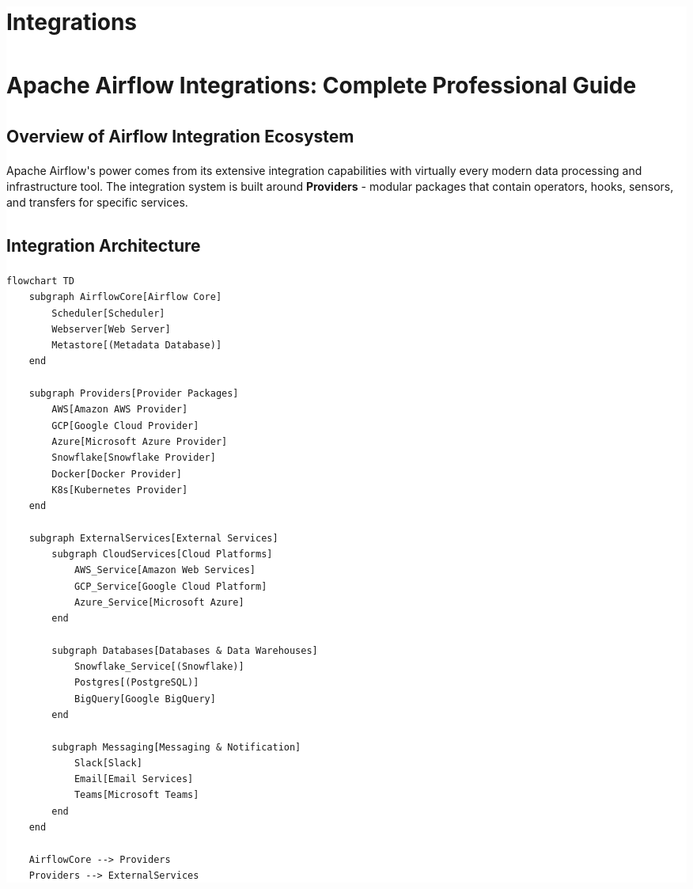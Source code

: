 # Integrations

# Apache Airflow Integrations: Complete Professional Guide

## Overview of Airflow Integration Ecosystem

Apache Airflow's power comes from its extensive integration capabilities with virtually every modern data processing and infrastructure tool. The integration system is built around **Providers** - modular packages that contain operators, hooks, sensors, and transfers for specific services.

## Integration Architecture

```mermaid
flowchart TD
    subgraph AirflowCore[Airflow Core]
        Scheduler[Scheduler]
        Webserver[Web Server]
        Metastore[(Metadata Database)]
    end

    subgraph Providers[Provider Packages]
        AWS[Amazon AWS Provider]
        GCP[Google Cloud Provider]
        Azure[Microsoft Azure Provider]
        Snowflake[Snowflake Provider]
        Docker[Docker Provider]
        K8s[Kubernetes Provider]
    end

    subgraph ExternalServices[External Services]
        subgraph CloudServices[Cloud Platforms]
            AWS_Service[Amazon Web Services]
            GCP_Service[Google Cloud Platform]
            Azure_Service[Microsoft Azure]
        end
        
        subgraph Databases[Databases & Data Warehouses]
            Snowflake_Service[(Snowflake)]
            Postgres[(PostgreSQL)]
            BigQuery[Google BigQuery]
        end
        
        subgraph Messaging[Messaging & Notification]
            Slack[Slack]
            Email[Email Services]
            Teams[Microsoft Teams]
        end
    end

    AirflowCore --> Providers
    Providers --> ExternalServices
```
